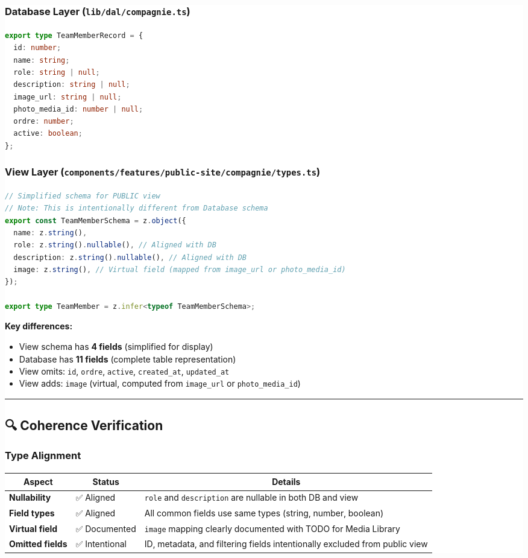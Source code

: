 ### Database Layer (`lib/dal/compagnie.ts`)

```typescript
export type TeamMemberRecord = {
  id: number;
  name: string;
  role: string | null;
  description: string | null;
  image_url: string | null;
  photo_media_id: number | null;
  ordre: number;
  active: boolean;
};
```

### View Layer (`components/features/public-site/compagnie/types.ts`)

```typescript
// Simplified schema for PUBLIC view
// Note: This is intentionally different from Database schema
export const TeamMemberSchema = z.object({
  name: z.string(),
  role: z.string().nullable(), // Aligned with DB
  description: z.string().nullable(), // Aligned with DB
  image: z.string(), // Virtual field (mapped from image_url or photo_media_id)
});

export type TeamMember = z.infer<typeof TeamMemberSchema>;
```

**Key differences:**

- View schema has **4 fields** (simplified for display)
- Database has **11 fields** (complete table representation)
- View omits: `id`, `ordre`, `active`, `created_at`, `updated_at`
- View adds: `image` (virtual, computed from `image_url` or `photo_media_id`)

---

## 🔍 Coherence Verification

### Type Alignment

| Aspect | Status | Details |
|--------|--------|---------|
| **Nullability** | ✅ Aligned | `role` and `description` are nullable in both DB and view |
| **Field types** | ✅ Aligned | All common fields use same types (string, number, boolean) |
| **Virtual field** | ✅ Documented | `image` mapping clearly documented with TODO for Media Library |
| **Omitted fields** | ✅ Intentional | ID, metadata, and filtering fields intentionally excluded from public view |
